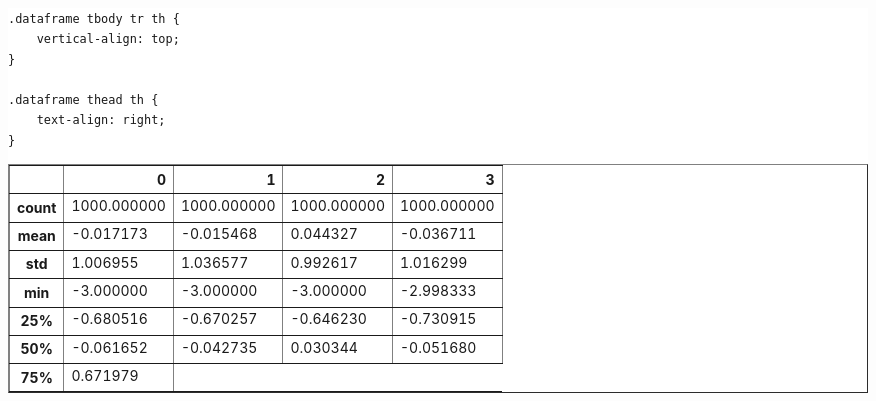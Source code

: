     .dataframe tbody tr th {
        vertical-align: top;
    }

    .dataframe thead th {
        text-align: right;
    }
</style>
<table border="1" class="dataframe">
  <thead>
    <tr style="text-align: right;">
      <th></th>
      <th>0</th>
      <th>1</th>
      <th>2</th>
      <th>3</th>
    </tr>
  </thead>
  <tbody>
    <tr>
      <th>count</th>
      <td>1000.000000</td>
      <td>1000.000000</td>
      <td>1000.000000</td>
      <td>1000.000000</td>
    </tr>
    <tr>
      <th>mean</th>
      <td>-0.017173</td>
      <td>-0.015468</td>
      <td>0.044327</td>
      <td>-0.036711</td>
    </tr>
    <tr>
      <th>std</th>
      <td>1.006955</td>
      <td>1.036577</td>
      <td>0.992617</td>
      <td>1.016299</td>
    </tr>
    <tr>
      <th>min</th>
      <td>-3.000000</td>
      <td>-3.000000</td>
      <td>-3.000000</td>
      <td>-2.998333</td>
    </tr>
    <tr>
      <th>25%</th>
      <td>-0.680516</td>
      <td>-0.670257</td>
      <td>-0.646230</td>
      <td>-0.730915</td>
    </tr>
    <tr>
      <th>50%</th>
      <td>-0.061652</td>
      <td>-0.042735</td>
      <td>0.030344</td>
      <td>-0.051680</td>
    </tr>
    <tr>
      <th>75%</th>
      <td>0.671979</td>